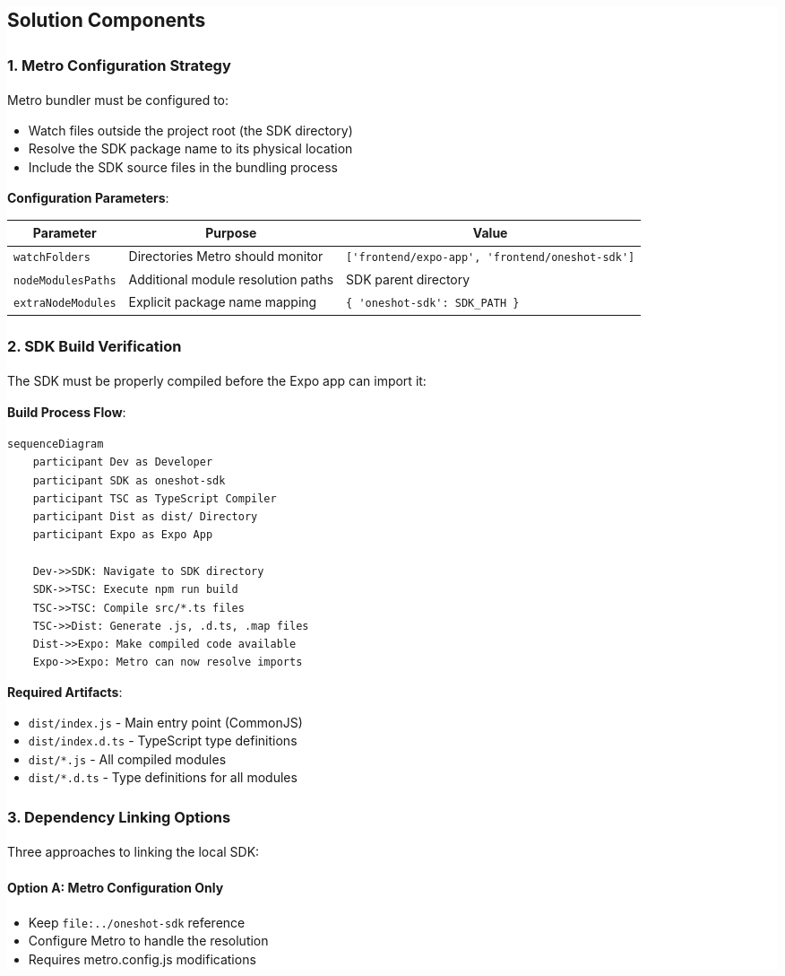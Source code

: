 ## Solution Components

### 1. Metro Configuration Strategy

Metro bundler must be configured to:
- Watch files outside the project root (the SDK directory)
- Resolve the SDK package name to its physical location
- Include the SDK source files in the bundling process

**Configuration Parameters**:

| Parameter | Purpose | Value |
|-----------|---------|-------|
| `watchFolders` | Directories Metro should monitor | `['frontend/expo-app', 'frontend/oneshot-sdk']` |
| `nodeModulesPaths` | Additional module resolution paths | SDK parent directory |
| `extraNodeModules` | Explicit package name mapping | `{ 'oneshot-sdk': SDK_PATH }` |

### 2. SDK Build Verification

The SDK must be properly compiled before the Expo app can import it:

**Build Process Flow**:

```mermaid
sequenceDiagram
    participant Dev as Developer
    participant SDK as oneshot-sdk
    participant TSC as TypeScript Compiler
    participant Dist as dist/ Directory
    participant Expo as Expo App
    
    Dev->>SDK: Navigate to SDK directory
    SDK->>TSC: Execute npm run build
    TSC->>TSC: Compile src/*.ts files
    TSC->>Dist: Generate .js, .d.ts, .map files
    Dist->>Expo: Make compiled code available
    Expo->>Expo: Metro can now resolve imports
```

**Required Artifacts**:
- `dist/index.js` - Main entry point (CommonJS)
- `dist/index.d.ts` - TypeScript type definitions
- `dist/*.js` - All compiled modules
- `dist/*.d.ts` - Type definitions for all modules

### 3. Dependency Linking Options

Three approaches to linking the local SDK:

#### Option A: Metro Configuration Only
- Keep `file:../oneshot-sdk` reference
- Configure Metro to handle the resolution
- Requires metro.config.js modifications
